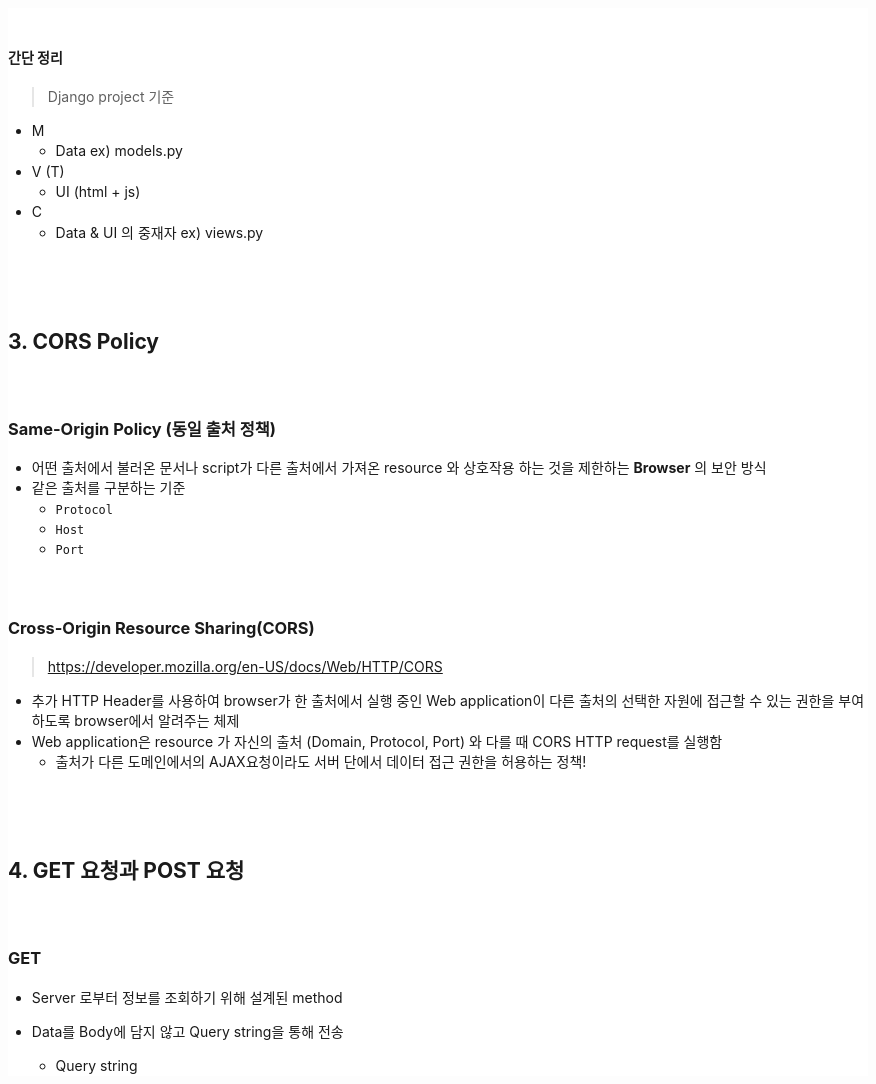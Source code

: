 <br>

#### 간단 정리 

> Django project 기준 

- M
  - Data  ex) models.py
- V (T)
  - UI  (html + js)
- C
  - Data & UI 의 중재자   ex) views.py

<br>

<br>

## 3. CORS Policy

<br>

### Same-Origin Policy (동일 출처 정책)

- 어떤 출처에서 불러온 문서나 script가 다른 출처에서 가져온 resource 와 상호작용 하는 것을 제한하는 **Browser** 의 보안 방식
- 같은 출처를 구분하는 기준
  - `Protocol`
  - `Host`
  - `Port`

<br>

### Cross-Origin Resource Sharing(CORS)

> https://developer.mozilla.org/en-US/docs/Web/HTTP/CORS

- 추가 HTTP Header를 사용하여 browser가 한 출처에서 실행 중인 Web application이 다른 출처의 선택한 자원에 접근할 수 있는 권한을 부여하도록 browser에서 알려주는 체제
- Web application은 resource 가 자신의 출처 (Domain, Protocol, Port) 와 다를 때 CORS HTTP request를 실행함
  - 출처가 다른 도메인에서의 AJAX요청이라도 서버 단에서 데이터 접근 권한을 허용하는 정책!

<br>

<br>

## 4. GET 요청과 POST 요청

<br>

### GET

- Server 로부터 정보를 조회하기 위해 설계된 method

- Data를 Body에 담지 않고 Query string을 통해 전송

  - Query string

